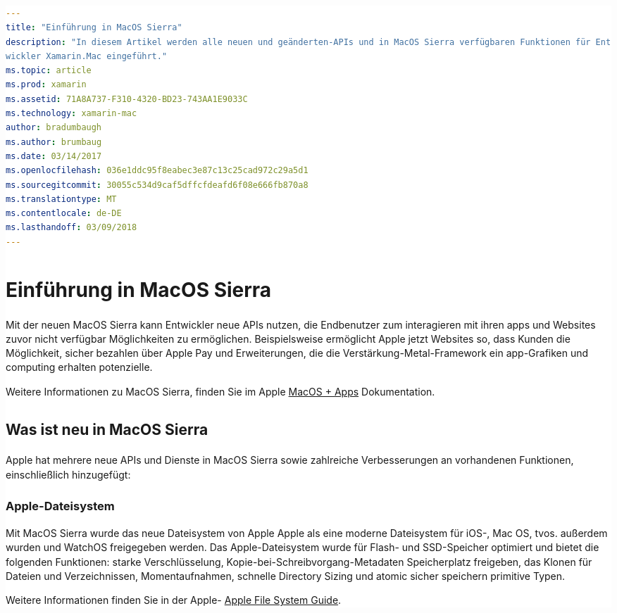 ```yaml
---
title: "Einführung in MacOS Sierra"
description: "In diesem Artikel werden alle neuen und geänderten-APIs und in MacOS Sierra verfügbaren Funktionen für Entwickler Xamarin.Mac eingeführt."
ms.topic: article
ms.prod: xamarin
ms.assetid: 71A8A737-F310-4320-BD23-743AA1E9033C
ms.technology: xamarin-mac
author: bradumbaugh
ms.author: brumbaug
ms.date: 03/14/2017
ms.openlocfilehash: 036e1ddc95f8eabec3e87c13c25cad972c29a5d1
ms.sourcegitcommit: 30055c534d9caf5dffcfdeafd6f08e666fb870a8
ms.translationtype: MT
ms.contentlocale: de-DE
ms.lasthandoff: 03/09/2018
---
```

# <a name="introduction-to-macos-sierra"></a>Einführung in MacOS Sierra

Mit der neuen MacOS Sierra kann Entwickler neue APIs nutzen, die Endbenutzer zum interagieren mit ihren apps und Websites zuvor nicht verfügbar Möglichkeiten zu ermöglichen. Beispielsweise ermöglicht Apple jetzt Websites so, dass Kunden die Möglichkeit, sicher bezahlen über Apple Pay und Erweiterungen, die die Verstärkung-Metal-Framework ein app-Grafiken und computing erhalten potenzielle. 

Weitere Informationen zu MacOS Sierra, finden Sie im Apple [MacOS + Apps](https://developer.apple.com/macos/) Dokumentation.

<a name="Whats-New-in-macOS-Sierra" />

## <a name="whats-new-in-macos-sierra"></a>Was ist neu in MacOS Sierra

Apple hat mehrere neue APIs und Dienste in MacOS Sierra sowie zahlreiche Verbesserungen an vorhandenen Funktionen, einschließlich hinzugefügt:

<a name="Apple-File-System" />

### <a name="apple-file-system"></a>Apple-Dateisystem

Mit MacOS Sierra wurde das neue Dateisystem von Apple Apple als eine moderne Dateisystem für iOS-, Mac OS, tvos. außerdem wurden und WatchOS freigegeben werden. Das Apple-Dateisystem wurde für Flash- und SSD-Speicher optimiert und bietet die folgenden Funktionen: starke Verschlüsselung, Kopie-bei-Schreibvorgang-Metadaten Speicherplatz freigeben, das Klonen für Dateien und Verzeichnissen, Momentaufnahmen, schnelle Directory Sizing und atomic sicher speichern primitive Typen.

Weitere Informationen finden Sie in der Apple- [Apple File System Guide](https://developer.apple.com/library/prerelease/content/documentation/FileManagement/Conceptual/APFS_Guide/Introduction/Introduction.html#//apple_ref/doc/uid/TP40016999).
